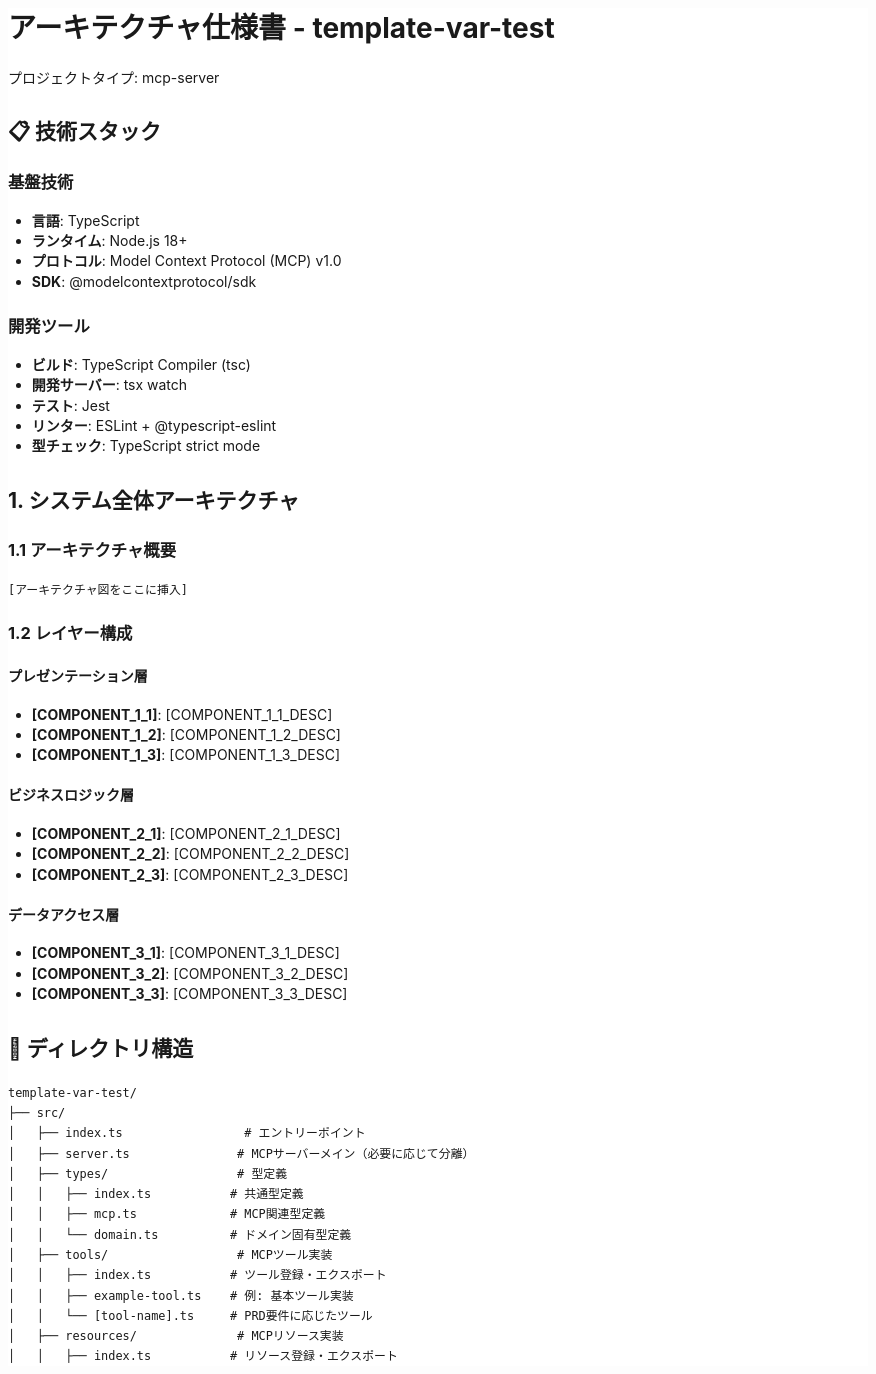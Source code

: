 # アーキテクチャ仕様書 - template-var-test

プロジェクトタイプ: mcp-server

## 📋 技術スタック

### 基盤技術
- **言語**: TypeScript
- **ランタイム**: Node.js 18+
- **プロトコル**: Model Context Protocol (MCP) v1.0
- **SDK**: @modelcontextprotocol/sdk

### 開発ツール
- **ビルド**: TypeScript Compiler (tsc)
- **開発サーバー**: tsx watch
- **テスト**: Jest
- **リンター**: ESLint + @typescript-eslint
- **型チェック**: TypeScript strict mode

## 1. システム全体アーキテクチャ

### 1.1 アーキテクチャ概要

```
[アーキテクチャ図をここに挿入]
```

### 1.2 レイヤー構成

#### プレゼンテーション層
- **[COMPONENT_1_1]**: [COMPONENT_1_1_DESC]
- **[COMPONENT_1_2]**: [COMPONENT_1_2_DESC]
- **[COMPONENT_1_3]**: [COMPONENT_1_3_DESC]

#### ビジネスロジック層
- **[COMPONENT_2_1]**: [COMPONENT_2_1_DESC]
- **[COMPONENT_2_2]**: [COMPONENT_2_2_DESC]
- **[COMPONENT_2_3]**: [COMPONENT_2_3_DESC]

#### データアクセス層
- **[COMPONENT_3_1]**: [COMPONENT_3_1_DESC]
- **[COMPONENT_3_2]**: [COMPONENT_3_2_DESC]
- **[COMPONENT_3_3]**: [COMPONENT_3_3_DESC]

## 📁 ディレクトリ構造

```
template-var-test/
├── src/
│   ├── index.ts                 # エントリーポイント
│   ├── server.ts               # MCPサーバーメイン（必要に応じて分離）
│   ├── types/                  # 型定義
│   │   ├── index.ts           # 共通型定義
│   │   ├── mcp.ts             # MCP関連型定義
│   │   └── domain.ts          # ドメイン固有型定義
│   ├── tools/                  # MCPツール実装
│   │   ├── index.ts           # ツール登録・エクスポート
│   │   ├── example-tool.ts    # 例: 基本ツール実装
│   │   └── [tool-name].ts     # PRD要件に応じたツール
│   ├── resources/              # MCPリソース実装
│   │   ├── index.ts           # リソース登録・エクスポート
```